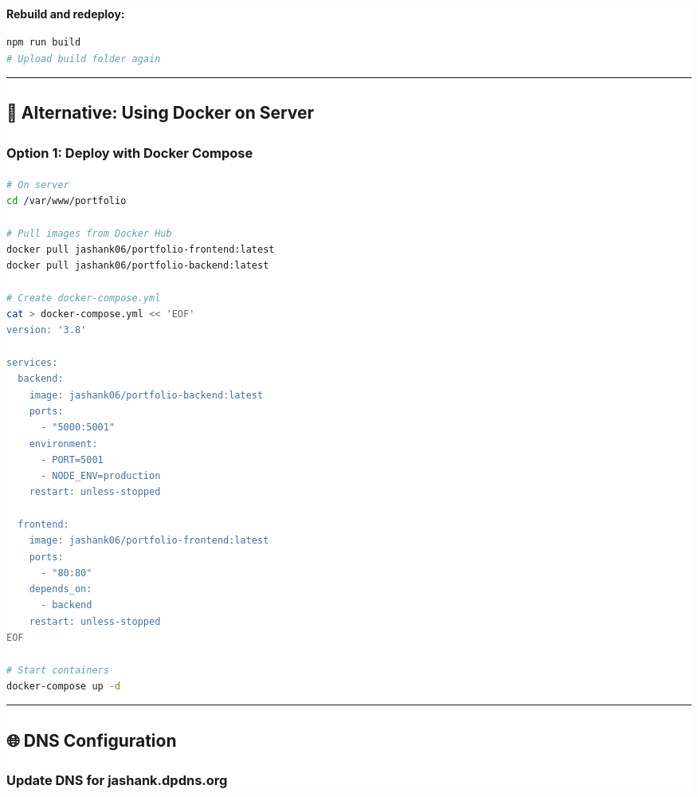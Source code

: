 **Rebuild and redeploy:**
```bash
npm run build
# Upload build folder again
```

---

## 🔧 Alternative: Using Docker on Server

### Option 1: Deploy with Docker Compose

```bash
# On server
cd /var/www/portfolio

# Pull images from Docker Hub
docker pull jashank06/portfolio-frontend:latest
docker pull jashank06/portfolio-backend:latest

# Create docker-compose.yml
cat > docker-compose.yml << 'EOF'
version: '3.8'

services:
  backend:
    image: jashank06/portfolio-backend:latest
    ports:
      - "5000:5001"
    environment:
      - PORT=5001
      - NODE_ENV=production
    restart: unless-stopped

  frontend:
    image: jashank06/portfolio-frontend:latest
    ports:
      - "80:80"
    depends_on:
      - backend
    restart: unless-stopped
EOF

# Start containers
docker-compose up -d
```

---

## 🌐 DNS Configuration

### Update DNS for jashank.dpdns.org
